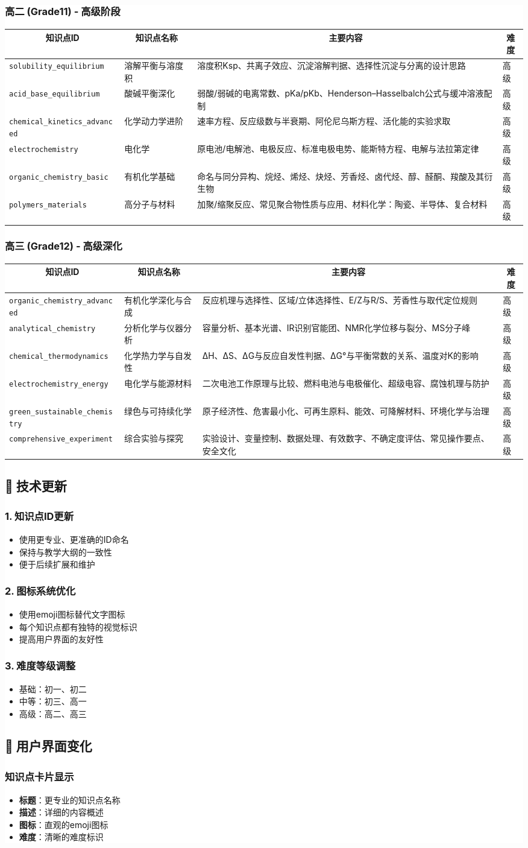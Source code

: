 ### 高二 (Grade11) - 高级阶段
| 知识点ID | 知识点名称 | 主要内容 | 难度 |
|----------|------------|----------|------|
| `solubility_equilibrium` | 溶解平衡与溶度积 | 溶度积Ksp、共离子效应、沉淀溶解判据、选择性沉淀与分离的设计思路 | 高级 |
| `acid_base_equilibrium` | 酸碱平衡深化 | 弱酸/弱碱的电离常数、pKa/pKb、Henderson–Hasselbalch公式与缓冲溶液配制 | 高级 |
| `chemical_kinetics_advanced` | 化学动力学进阶 | 速率方程、反应级数与半衰期、阿伦尼乌斯方程、活化能的实验求取 | 高级 |
| `electrochemistry` | 电化学 | 原电池/电解池、电极反应、标准电极电势、能斯特方程、电解与法拉第定律 | 高级 |
| `organic_chemistry_basic` | 有机化学基础 | 命名与同分异构、烷烃、烯烃、炔烃、芳香烃、卤代烃、醇、醛酮、羧酸及其衍生物 | 高级 |
| `polymers_materials` | 高分子与材料 | 加聚/缩聚反应、常见聚合物性质与应用、材料化学：陶瓷、半导体、复合材料 | 高级 |

### 高三 (Grade12) - 高级深化
| 知识点ID | 知识点名称 | 主要内容 | 难度 |
|----------|------------|----------|------|
| `organic_chemistry_advanced` | 有机化学深化与合成 | 反应机理与选择性、区域/立体选择性、E/Z与R/S、芳香性与取代定位规则 | 高级 |
| `analytical_chemistry` | 分析化学与仪器分析 | 容量分析、基本光谱、IR识别官能团、NMR化学位移与裂分、MS分子峰 | 高级 |
| `chemical_thermodynamics` | 化学热力学与自发性 | ΔH、ΔS、ΔG与反应自发性判据、ΔG°与平衡常数的关系、温度对K的影响 | 高级 |
| `electrochemistry_energy` | 电化学与能源材料 | 二次电池工作原理与比较、燃料电池与电极催化、超级电容、腐蚀机理与防护 | 高级 |
| `green_sustainable_chemistry` | 绿色与可持续化学 | 原子经济性、危害最小化、可再生原料、能效、可降解材料、环境化学与治理 | 高级 |
| `comprehensive_experiment` | 综合实验与探究 | 实验设计、变量控制、数据处理、有效数字、不确定度评估、常见操作要点、安全文化 | 高级 |

## 🔧 技术更新

### 1. 知识点ID更新
- 使用更专业、更准确的ID命名
- 保持与教学大纲的一致性
- 便于后续扩展和维护

### 2. 图标系统优化
- 使用emoji图标替代文字图标
- 每个知识点都有独特的视觉标识
- 提高用户界面的友好性

### 3. 难度等级调整
- 基础：初一、初二
- 中等：初三、高一
- 高级：高二、高三

## 📱 用户界面变化

### 知识点卡片显示
- **标题**：更专业的知识点名称
- **描述**：详细的内容概述
- **图标**：直观的emoji图标
- **难度**：清晰的难度标识
